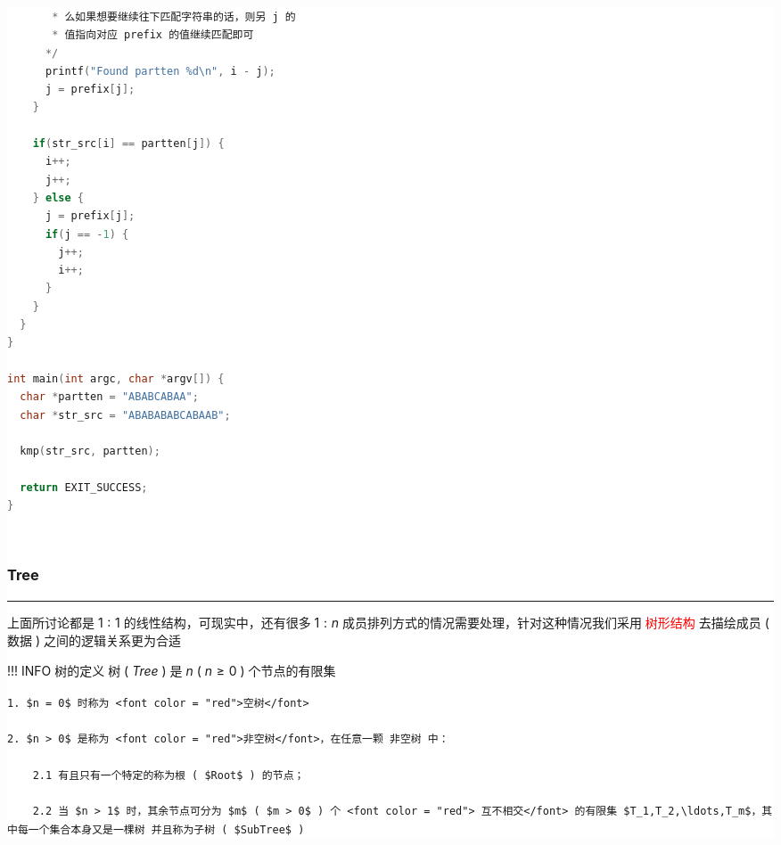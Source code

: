 ```c
       * 么如果想要继续往下匹配字符串的话，则另 j 的
       * 值指向对应 prefix 的值继续匹配即可 
      */
      printf("Found partten %d\n", i - j);
      j = prefix[j];
    } 

    if(str_src[i] == partten[j]) {
      i++;
      j++;
    } else {
      j = prefix[j];
      if(j == -1) {
        j++;
        i++;
      }
    }
  }
}

int main(int argc, char *argv[]) {
  char *partten = "ABABCABAA";
  char *str_src = "ABABABABCABAAB";

  kmp(str_src, partten);
  
  return EXIT_SUCCESS;
}
```


<br/>

<span id = "Tree"></span>

### Tree

---

上面所讨论都是 $1 : 1$ 的线性结构，可现实中，还有很多 $1 : n$ 成员排列方式的情况需要处理，针对这种情况我们采用 <font color = "red">树形结构</font> 去描绘成员 ( 数据 ) 之间的逻辑关系更为合适

<span id = "树的定义"></span>

!!! INFO 树的定义
	树 ( $Tree$ ) 是 $n$ ( $n \geq 0$ ) 个节点的有限集
		
	1. $n = 0$ 时称为 <font color = "red">空树</font>

	2. $n > 0$ 是称为 <font color = "red">非空树</font>，在任意一颗 非空树 中：

	 	2.1 有且只有一个特定的称为根 ( $Root$ ) 的节点；
		 
	 	2.2 当 $n > 1$ 时，其余节点可分为 $m$ ( $m > 0$ ) 个 <font color = "red"> 互不相交</font> 的有限集 $T_1,T_2,\ldots,T_m$，其中每一个集合本身又是一棵树 并且称为子树 ( $SubTree$ )
	